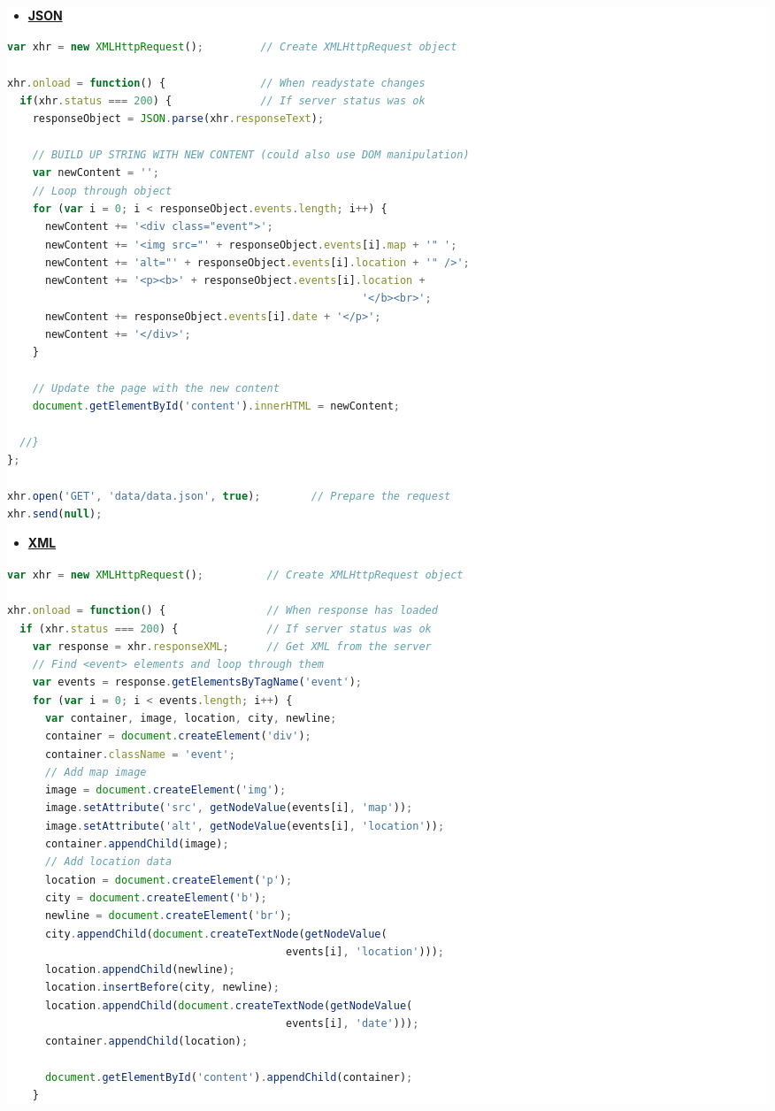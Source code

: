 - **[JSON](#json)**

```javascript
var xhr = new XMLHttpRequest();         // Create XMLHttpRequest object

xhr.onload = function() {               // When readystate changes
  if(xhr.status === 200) {              // If server status was ok
    responseObject = JSON.parse(xhr.responseText);

    // BUILD UP STRING WITH NEW CONTENT (could also use DOM manipulation)
    var newContent = '';
    // Loop through object
    for (var i = 0; i < responseObject.events.length; i++) {
      newContent += '<div class="event">';
      newContent += '<img src="' + responseObject.events[i].map + '" ';
      newContent += 'alt="' + responseObject.events[i].location + '" />';
      newContent += '<p><b>' + responseObject.events[i].location +
                                                        '</b><br>';
      newContent += responseObject.events[i].date + '</p>';
      newContent += '</div>';
    }

    // Update the page with the new content
    document.getElementById('content').innerHTML = newContent;

  //}
};

xhr.open('GET', 'data/data.json', true);        // Prepare the request
xhr.send(null);
```

- **[XML](#xml)**

```javascript
var xhr = new XMLHttpRequest();          // Create XMLHttpRequest object

xhr.onload = function() {                // When response has loaded
  if (xhr.status === 200) {              // If server status was ok
    var response = xhr.responseXML;      // Get XML from the server
    // Find <event> elements and loop through them
    var events = response.getElementsByTagName('event');
    for (var i = 0; i < events.length; i++) {            
      var container, image, location, city, newline;     
      container = document.createElement('div');          
      container.className = 'event';                     
      // Add map image
      image = document.createElement('img');              
      image.setAttribute('src', getNodeValue(events[i], 'map'));
      image.setAttribute('alt', getNodeValue(events[i], 'location'));
      container.appendChild(image);
      // Add location data
      location = document.createElement('p');             
      city = document.createElement('b');
      newline = document.createElement('br');
      city.appendChild(document.createTextNode(getNodeValue(
                                            events[i], 'location')));
      location.appendChild(newline);
      location.insertBefore(city, newline);
      location.appendChild(document.createTextNode(getNodeValue(
                                            events[i], 'date')));
      container.appendChild(location);

      document.getElementById('content').appendChild(container);
    }
```